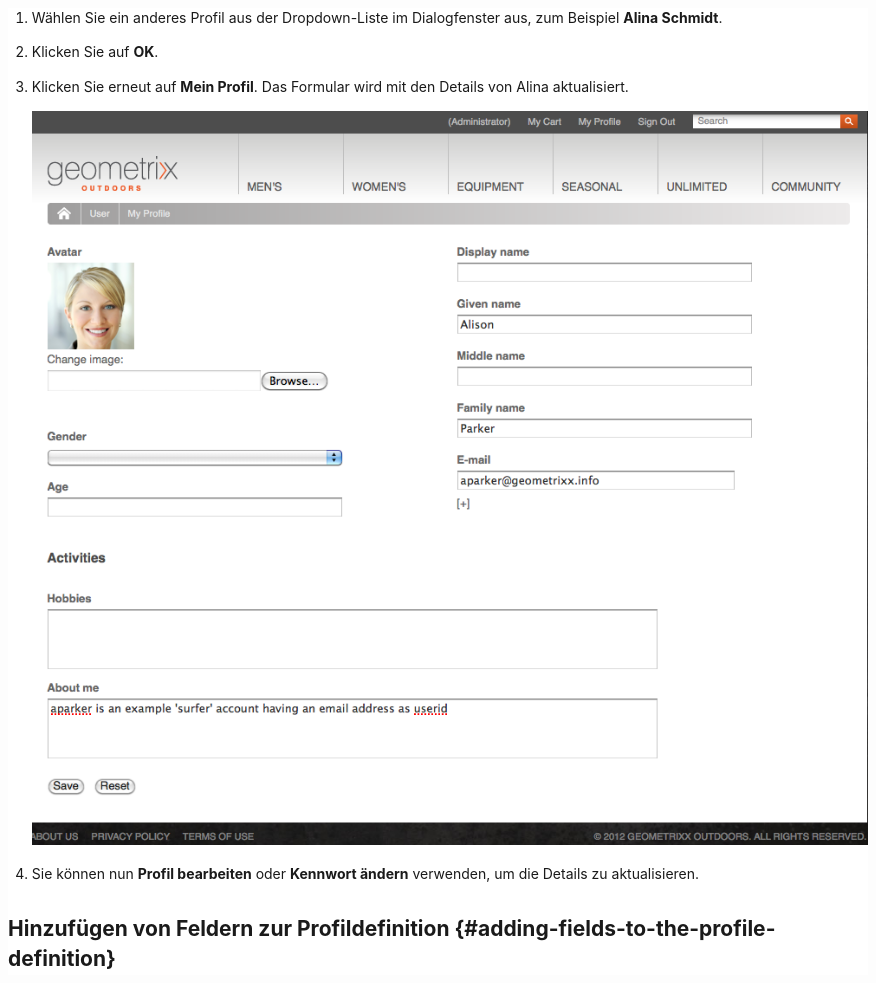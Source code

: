 1. Wählen Sie ein anderes Profil aus der Dropdown-Liste im Dialogfenster aus, zum Beispiel **Alina Schmidt**.
1. Klicken Sie auf **OK**.
1. Klicken Sie erneut auf **Mein Profil**. Das Formular wird mit den Details von Alina aktualisiert.

   ![Beispielprofil von Alina](assets/profilealison.png)

1. Sie können nun **Profil bearbeiten** oder **Kennwort ändern** verwenden, um die Details zu aktualisieren.

## Hinzufügen von Feldern zur Profildefinition {#adding-fields-to-the-profile-definition}
